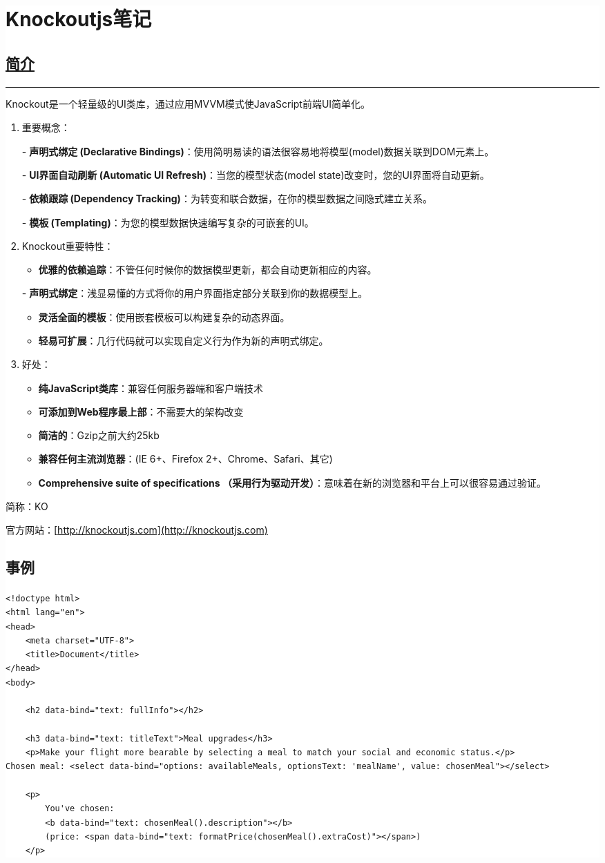 # Knockoutjs笔记


## [简介](http://www.cnblogs.com/TomXu/archive/2011/11/21/2256749.html)

***

Knockout是一个轻量级的UI类库，通过应用MVVM模式使JavaScript前端UI简单化。

1. 重要概念：

    - **声明式绑定 (Declarative Bindings)**：使用简明易读的语法很容易地将模型(model)数据关联到DOM元素上。

    - **UI界面自动刷新 (Automatic UI Refresh)**：当您的模型状态(model state)改变时，您的UI界面将自动更新。

    - **依赖跟踪 (Dependency Tracking)**：为转变和联合数据，在你的模型数据之间隐式建立关系。

    - **模板 (Templating)**：为您的模型数据快速编写复杂的可嵌套的UI。

1. Knockout重要特性：

    - **优雅的依赖追踪**：不管任何时候你的数据模型更新，都会自动更新相应的内容。
    
    - **声明式绑定**：浅显易懂的方式将你的用户界面指定部分关联到你的数据模型上。

    - **灵活全面的模板**：使用嵌套模板可以构建复杂的动态界面。

    - **轻易可扩展**：几行代码就可以实现自定义行为作为新的声明式绑定。

1. 好处：

    - **纯JavaScript类库**：兼容任何服务器端和客户端技术

    - **可添加到Web程序最上部**：不需要大的架构改变

    - **简洁的**：Gzip之前大约25kb

    - **兼容任何主流浏览器**：(IE 6+、Firefox 2+、Chrome、Safari、其它)

    - **Comprehensive suite of specifications （采用行为驱动开发）**：意味着在新的浏览器和平台上可以很容易通过验证。

简称：KO

官方网站：[http://knockoutjs.com](http://knockoutjs.com)


## 事例

```
<!doctype html>
<html lang="en">
<head>
    <meta charset="UTF-8">
    <title>Document</title>
</head>
<body>

    <h2 data-bind="text: fullInfo"></h2>

    <h3 data-bind="text: titleText">Meal upgrades</h3>
    <p>Make your flight more bearable by selecting a meal to match your social and economic status.</p>
Chosen meal: <select data-bind="options: availableMeals, optionsText: 'mealName', value: chosenMeal"></select>

    <p>
        You've chosen:
        <b data-bind="text: chosenMeal().description"></b>
        (price: <span data-bind="text: formatPrice(chosenMeal().extraCost)"></span>)
    </p>
```